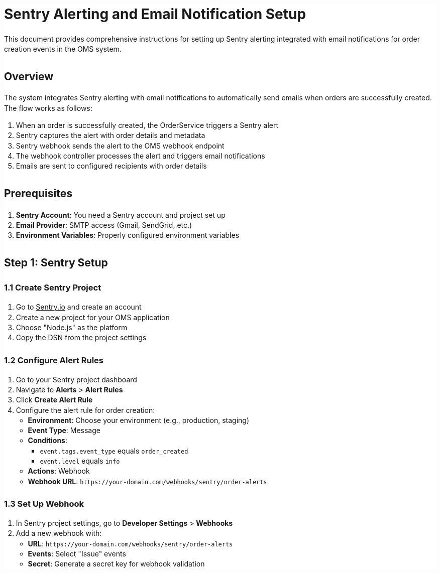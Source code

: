 # Sentry Alerting and Email Notification Setup

This document provides comprehensive instructions for setting up Sentry alerting integrated with email notifications for order creation events in the OMS system.

## Overview

The system integrates Sentry alerting with email notifications to automatically send emails when orders are successfully created. The flow works as follows:

1. When an order is successfully created, the OrderService triggers a Sentry alert
2. Sentry captures the alert with order details and metadata
3. Sentry webhook sends the alert to the OMS webhook endpoint
4. The webhook controller processes the alert and triggers email notifications
5. Emails are sent to configured recipients with order details

## Prerequisites

1. **Sentry Account**: You need a Sentry account and project set up
2. **Email Provider**: SMTP access (Gmail, SendGrid, etc.)
3. **Environment Variables**: Properly configured environment variables

## Step 1: Sentry Setup

### 1.1 Create Sentry Project

1. Go to [Sentry.io](https://sentry.io) and create an account
2. Create a new project for your OMS application
3. Choose "Node.js" as the platform
4. Copy the DSN from the project settings

### 1.2 Configure Alert Rules

1. Go to your Sentry project dashboard
2. Navigate to **Alerts** > **Alert Rules**
3. Click **Create Alert Rule**
4. Configure the alert rule for order creation:
   - **Environment**: Choose your environment (e.g., production, staging)
   - **Event Type**: Message
   - **Conditions**: 
     - `event.tags.event_type` equals `order_created`
     - `event.level` equals `info`
   - **Actions**: Webhook
   - **Webhook URL**: `https://your-domain.com/webhooks/sentry/order-alerts`

### 1.3 Set Up Webhook

1. In Sentry project settings, go to **Developer Settings** > **Webhooks**
2. Add a new webhook with:
   - **URL**: `https://your-domain.com/webhooks/sentry/order-alerts`
   - **Events**: Select "Issue" events
   - **Secret**: Generate a secret key for webhook validation
